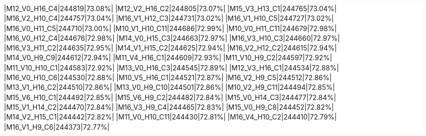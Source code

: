 |M12_V0_H16_C4|244819|73.08%|
|M12_V2_H16_C2|244805|73.07%|
|M15_V3_H13_C1|244765|73.04%|
|M16_V2_H10_C4|244757|73.04%|
|M16_V1_H12_C3|244731|73.02%|
|M16_V1_H10_C5|244727|73.02%|
|M16_V0_H11_C5|244710|73.00%|
|M10_V1_H10_C11|244686|72.99%|
|M10_V0_H11_C11|244679|72.98%|
|M16_V0_H12_C4|244676|72.98%|
|M14_V0_H15_C3|244663|72.97%|
|M16_V3_H10_C3|244660|72.97%|
|M16_V3_H11_C2|244635|72.95%|
|M14_V1_H15_C2|244625|72.94%|
|M16_V2_H12_C2|244615|72.94%|
|M14_V0_H9_C9|244612|72.94%|
|M11_V4_H16_C1|244609|72.93%|
|M11_V10_H9_C2|244597|72.92%|
|M11_V10_H10_C1|244583|72.92%|
|M13_V0_H16_C3|244545|72.89%|
|M12_V3_H16_C1|244534|72.88%|
|M16_V0_H10_C6|244530|72.88%|
|M10_V5_H16_C1|244521|72.87%|
|M16_V2_H9_C5|244512|72.86%|
|M13_V1_H16_C2|244510|72.86%|
|M13_V0_H9_C10|244501|72.86%|
|M10_V2_H9_C11|244494|72.85%|
|M15_V6_H10_C1|244492|72.85%|
|M15_V6_H9_C2|244482|72.84%|
|M15_V0_H14_C3|244477|72.84%|
|M15_V1_H14_C2|244470|72.84%|
|M16_V3_H9_C4|244465|72.83%|
|M15_V0_H9_C8|244452|72.82%|
|M14_V2_H15_C1|244442|72.82%|
|M11_V0_H10_C11|244430|72.81%|
|M16_V4_H10_C2|244410|72.79%|
|M16_V1_H9_C6|244373|72.77%|